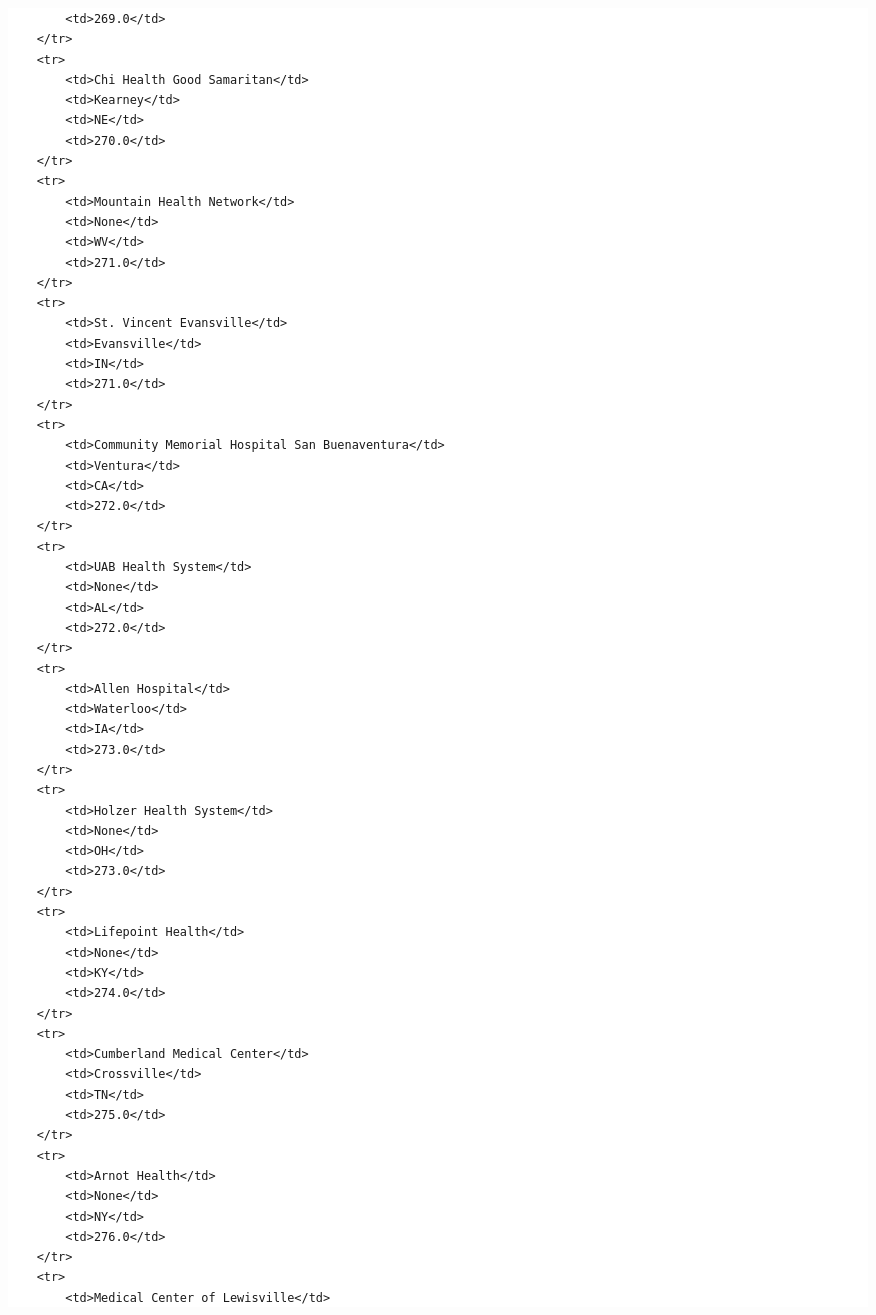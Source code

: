             <td>269.0</td>
        </tr>
        <tr>
            <td>Chi Health Good Samaritan</td>
            <td>Kearney</td>
            <td>NE</td>
            <td>270.0</td>
        </tr>
        <tr>
            <td>Mountain Health Network</td>
            <td>None</td>
            <td>WV</td>
            <td>271.0</td>
        </tr>
        <tr>
            <td>St. Vincent Evansville</td>
            <td>Evansville</td>
            <td>IN</td>
            <td>271.0</td>
        </tr>
        <tr>
            <td>Community Memorial Hospital San Buenaventura</td>
            <td>Ventura</td>
            <td>CA</td>
            <td>272.0</td>
        </tr>
        <tr>
            <td>UAB Health System</td>
            <td>None</td>
            <td>AL</td>
            <td>272.0</td>
        </tr>
        <tr>
            <td>Allen Hospital</td>
            <td>Waterloo</td>
            <td>IA</td>
            <td>273.0</td>
        </tr>
        <tr>
            <td>Holzer Health System</td>
            <td>None</td>
            <td>OH</td>
            <td>273.0</td>
        </tr>
        <tr>
            <td>Lifepoint Health</td>
            <td>None</td>
            <td>KY</td>
            <td>274.0</td>
        </tr>
        <tr>
            <td>Cumberland Medical Center</td>
            <td>Crossville</td>
            <td>TN</td>
            <td>275.0</td>
        </tr>
        <tr>
            <td>Arnot Health</td>
            <td>None</td>
            <td>NY</td>
            <td>276.0</td>
        </tr>
        <tr>
            <td>Medical Center of Lewisville</td>